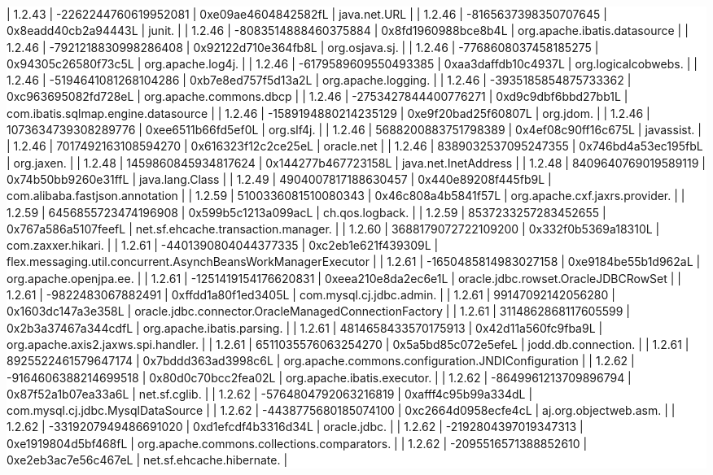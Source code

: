 | 1.2.43 | -2262244760619952081 | 0xe09ae4604842582fL | java.net.URL |
| 1.2.46 | -8165637398350707645 | 0x8eadd40cb2a94443L | junit. |
| 1.2.46 | -8083514888460375884 | 0x8fd1960988bce8b4L | org.apache.ibatis.datasource |
| 1.2.46 | -7921218830998286408 | 0x92122d710e364fb8L | org.osjava.sj. |
| 1.2.46 | -7768608037458185275 | 0x94305c26580f73c5L | org.apache.log4j. |
| 1.2.46 | -6179589609550493385 | 0xaa3daffdb10c4937L | org.logicalcobwebs. |
| 1.2.46 | -5194641081268104286 | 0xb7e8ed757f5d13a2L | org.apache.logging. |
| 1.2.46 | -3935185854875733362 | 0xc963695082fd728eL | org.apache.commons.dbcp |
| 1.2.46 | -2753427844400776271 | 0xd9c9dbf6bbd27bb1L | com.ibatis.sqlmap.engine.datasource |
| 1.2.46 | -1589194880214235129 | 0xe9f20bad25f60807L | org.jdom. |
| 1.2.46 | 1073634739308289776 | 0xee6511b66fd5ef0L | org.slf4j. |
| 1.2.46 | 5688200883751798389 | 0x4ef08c90ff16c675L | javassist. |
| 1.2.46 | 7017492163108594270 | 0x616323f12c2ce25eL | oracle.net |
| 1.2.46 | 8389032537095247355 | 0x746bd4a53ec195fbL | org.jaxen. |
| 1.2.48 | 1459860845934817624 | 0x144277b467723158L | java.net.InetAddress |
| 1.2.48 | 8409640769019589119 | 0x74b50bb9260e31ffL | java.lang.Class |
| 1.2.49 | 4904007817188630457 | 0x440e89208f445fb9L | com.alibaba.fastjson.annotation |
| 1.2.59 | 5100336081510080343 | 0x46c808a4b5841f57L | org.apache.cxf.jaxrs.provider. |
| 1.2.59 | 6456855723474196908 | 0x599b5c1213a099acL | ch.qos.logback. |
| 1.2.59 | 8537233257283452655 | 0x767a586a5107feefL | net.sf.ehcache.transaction.manager. |
| 1.2.60 | 3688179072722109200 | 0x332f0b5369a18310L | com.zaxxer.hikari. |
| 1.2.61 | -4401390804044377335 | 0xc2eb1e621f439309L | flex.messaging.util.concurrent.AsynchBeansWorkManagerExecutor |
| 1.2.61 | -1650485814983027158 | 0xe9184be55b1d962aL | org.apache.openjpa.ee. |
| 1.2.61 | -1251419154176620831 | 0xeea210e8da2ec6e1L | oracle.jdbc.rowset.OracleJDBCRowSet |
| 1.2.61 | -9822483067882491 | 0xffdd1a80f1ed3405L | com.mysql.cj.jdbc.admin. |
| 1.2.61 | 99147092142056280 | 0x1603dc147a3e358L | oracle.jdbc.connector.OracleManagedConnectionFactory |
| 1.2.61 | 3114862868117605599 | 0x2b3a37467a344cdfL | org.apache.ibatis.parsing. |
| 1.2.61 | 4814658433570175913 | 0x42d11a560fc9fba9L | org.apache.axis2.jaxws.spi.handler. |
| 1.2.61 | 6511035576063254270 | 0x5a5bd85c072e5efeL | jodd.db.connection. |
| 1.2.61 | 8925522461579647174 | 0x7bddd363ad3998c6L | org.apache.commons.configuration.JNDIConfiguration |
| 1.2.62 | -9164606388214699518 | 0x80d0c70bcc2fea02L | org.apache.ibatis.executor. |
| 1.2.62 | -8649961213709896794 | 0x87f52a1b07ea33a6L | net.sf.cglib. |
| 1.2.62 | -5764804792063216819 | 0xafff4c95b99a334dL | com.mysql.cj.jdbc.MysqlDataSource |
| 1.2.62 | -4438775680185074100 | 0xc2664d0958ecfe4cL | aj.org.objectweb.asm. |
| 1.2.62 | -3319207949486691020 | 0xd1efcdf4b3316d34L | oracle.jdbc. |
| 1.2.62 | -2192804397019347313 | 0xe1919804d5bf468fL | org.apache.commons.collections.comparators. |
| 1.2.62 | -2095516571388852610 | 0xe2eb3ac7e56c467eL | net.sf.ehcache.hibernate. |